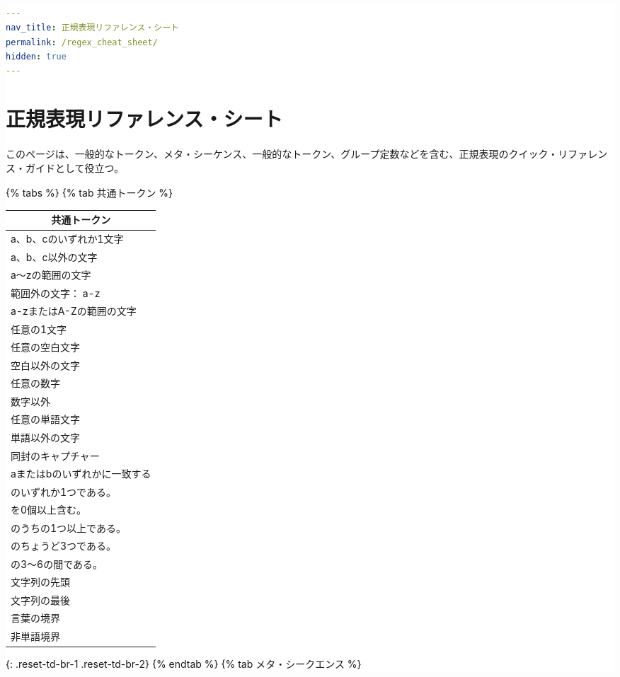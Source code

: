 ```yaml
---
nav_title: 正規表現リファレンス・シート
permalink: /regex_cheat_sheet/
hidden: true
---
```


# 正規表現リファレンス・シート

このページは、一般的なトークン、メタ・シーケンス、一般的なトークン、グループ定数などを含む、正規表現のクイック・リファレンス・ガイドとして役立つ。

{% tabs %}
{% tab 共通トークン %}

| 共通トークン |
| ------------- |
| a、b、cのいずれか1文字 | `[abc]` |
| a、b、c以外の文字 | `[^abc]` |
| a～zの範囲の文字 | `[a-z]` |
| 範囲外の文字： a-z | `[^a-z]` |
| a-zまたはA-Zの範囲の文字 | `[a-zA-Z]` |
| 任意の1文字 | `.` |
| 任意の空白文字 | `\s` |
| 空白以外の文字 | `\S` |
| 任意の数字 | `\d` |
| 数字以外 | `\D` |
| 任意の単語文字 | `\w` |
| 単語以外の文字 | `\W` |
| 同封のキャプチャー | `(...)` |
| aまたはbのいずれかに一致する | `(a|b)` |
| のいずれか1つである。 | `a?` |
| を0個以上含む。 | `a*` |
| のうちの1つ以上である。 | `a+` |
| のちょうど3つである。 | `a{3}` |
| の3～6の間である。 | `a{3,6}` |
| 文字列の先頭 | `^` |
| 文字列の最後 | `$` |
| 言葉の境界 | `\n` |
| 非単語境界 | `\B` |
{: .reset-td-br-1 .reset-td-br-2}
{% endtab %}
{% tab メタ・シークエンス %}
